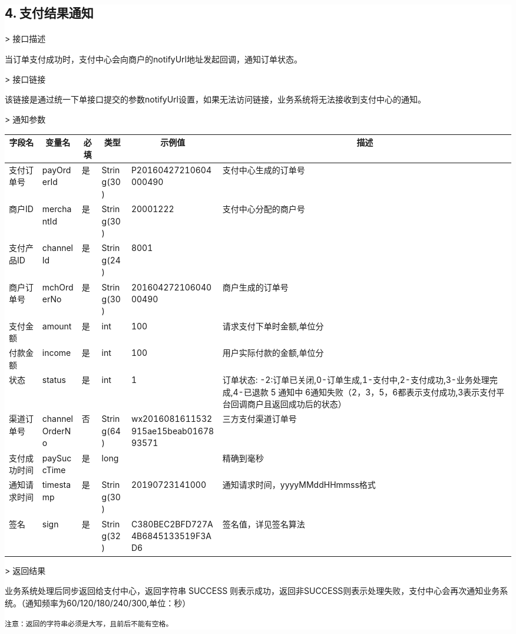 ## 4. 支付结果通知
&gt; 接口描述

当订单支付成功时，支付中心会向商户的notifyUrl地址发起回调，通知订单状态。

&gt; 接口链接

该链接是通过统一下单接口提交的参数notifyUrl设置，如果无法访问链接，业务系统将无法接收到支付中心的通知。

&gt; 通知参数

字段名 | 变量名 | 必填 | 类型 | 示例值 | 描述
------- | -------| -------| -------| -------| -------
支付订单号 | payOrderId | 是 | String(30) | P20160427210604000490 | 支付中心生成的订单号
商户ID | merchantId | 是 | String(30) | 20001222 | 支付中心分配的商户号
支付产品ID | channelId | 是 | String(24) | 8001 |
商户订单号 | mchOrderNo | 是 | String(30) | 20160427210604000490 | 商户生成的订单号
支付金额 | amount | 是 | int | 100 | 请求支付下单时金额,单位分
付款金额 | income | 是 | int | 100 | 用户实际付款的金额,单位分
状态 | status | 是 | int | 1 | 订单状态: -2:订单已关闭,0-订单生成,1-支付中,2-支付成功,3-业务处理完成,4-已退款 5 通知中 6通知失败（2，3，5，6都表示支付成功,3表示支付平台回调商户且返回成功后的状态）
渠道订单号 | channelOrderNo | 否 | String(64) | wx2016081611532915ae15beab0167893571 | 三方支付渠道订单号
支付成功时间 | paySuccTime | 是 | long | | 精确到毫秒
通知请求时间 | timestamp | 是 | String(30) | 20190723141000 | 通知请求时间，yyyyMMddHHmmss格式
签名 | sign | 是 | String(32) | C380BEC2BFD727A4B6845133519F3AD6 | 签名值，详见签名算法

&gt; 返回结果

业务系统处理后同步返回给支付中心，返回字符串 SUCCESS 则表示成功，返回非SUCCESS则表示处理失败，支付中心会再次通知业务系统。（通知频率为60/120/180/240/300,单位：秒）

`注意：返回的字符串必须是大写，且前后不能有空格。`
